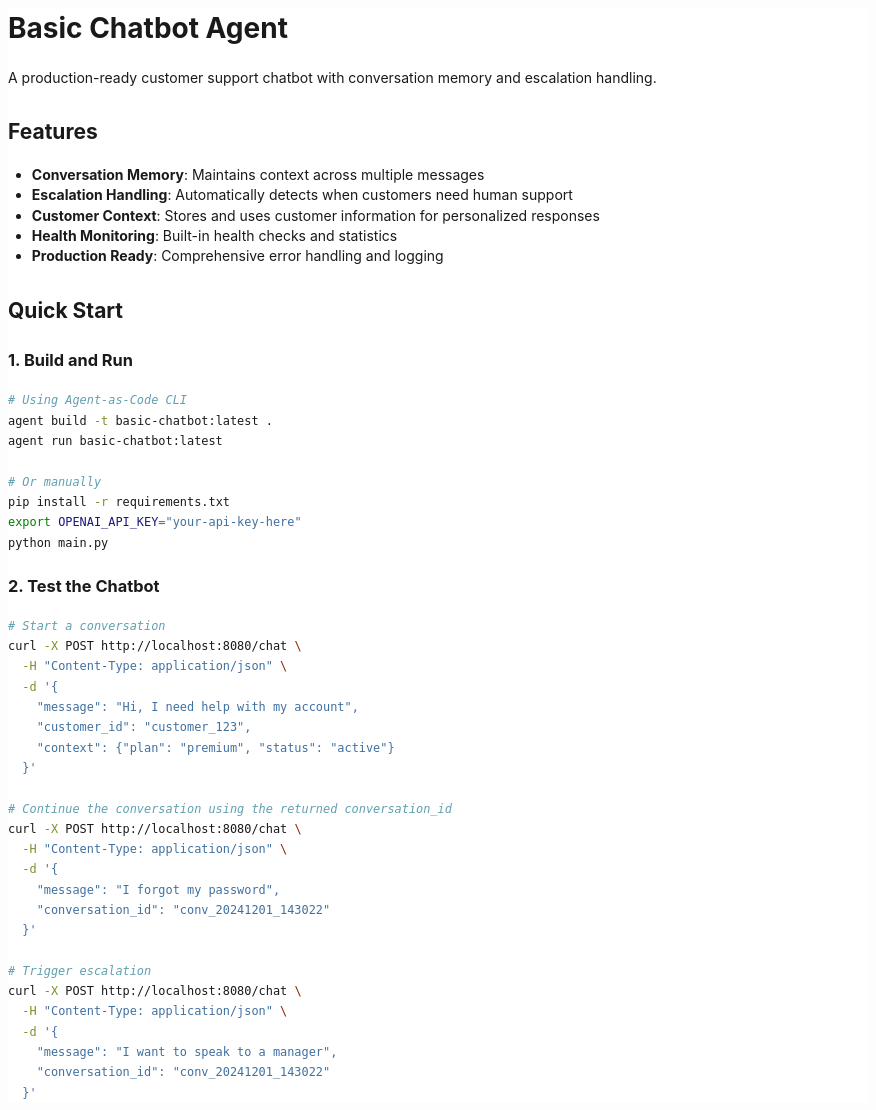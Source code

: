 # Basic Chatbot Agent

A production-ready customer support chatbot with conversation memory and escalation handling.

## Features

- **Conversation Memory**: Maintains context across multiple messages
- **Escalation Handling**: Automatically detects when customers need human support
- **Customer Context**: Stores and uses customer information for personalized responses
- **Health Monitoring**: Built-in health checks and statistics
- **Production Ready**: Comprehensive error handling and logging

## Quick Start

### 1. Build and Run

```bash
# Using Agent-as-Code CLI
agent build -t basic-chatbot:latest .
agent run basic-chatbot:latest

# Or manually
pip install -r requirements.txt
export OPENAI_API_KEY="your-api-key-here"
python main.py
```

### 2. Test the Chatbot

```bash
# Start a conversation
curl -X POST http://localhost:8080/chat \
  -H "Content-Type: application/json" \
  -d '{
    "message": "Hi, I need help with my account",
    "customer_id": "customer_123",
    "context": {"plan": "premium", "status": "active"}
  }'

# Continue the conversation using the returned conversation_id
curl -X POST http://localhost:8080/chat \
  -H "Content-Type: application/json" \
  -d '{
    "message": "I forgot my password",
    "conversation_id": "conv_20241201_143022"
  }'

# Trigger escalation
curl -X POST http://localhost:8080/chat \
  -H "Content-Type: application/json" \
  -d '{
    "message": "I want to speak to a manager",
    "conversation_id": "conv_20241201_143022"
  }'
```
